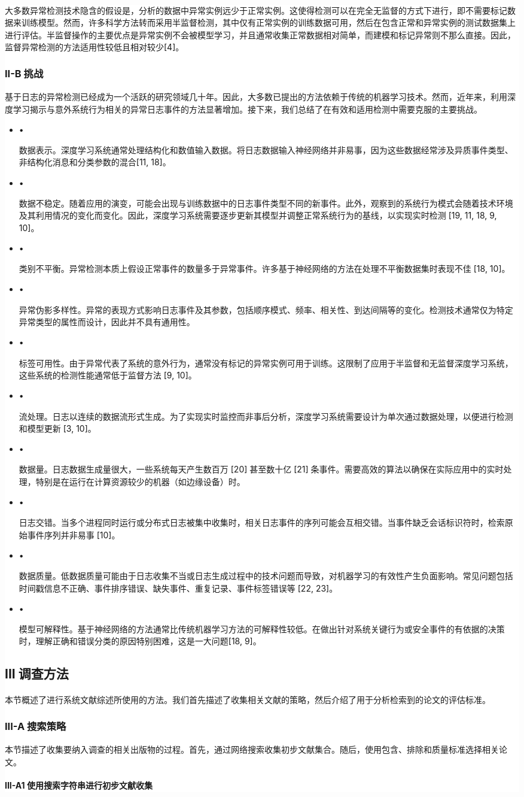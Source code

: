 大多数异常检测技术隐含的假设是，分析的数据中异常实例远少于正常实例。这使得检测可以在完全无监督的方式下进行，即不需要标记数据来训练模型。然而，许多科学方法转而采用半监督检测，其中仅有正常实例的训练数据可用，然后在包含正常和异常实例的测试数据集上进行评估。半监督操作的主要优点是异常实例不会被模型学习，并且通常收集正常数据相对简单，而建模和标记异常则不那么直接。因此，监督异常检测的方法适用性较低且相对较少[4]。

### II-B 挑战

基于日志的异常检测已经成为一个活跃的研究领域几十年。因此，大多数已提出的方法依赖于传统的机器学习技术。然而，近年来，利用深度学习揭示与意外系统行为相关的异常日志事件的方法显著增加。接下来，我们总结了在有效和适用检测中需要克服的主要挑战。

+   •

    数据表示。深度学习系统通常处理结构化和数值输入数据。将日志数据输入神经网络并非易事，因为这些数据经常涉及异质事件类型、非结构化消息和分类参数的混合[11, 18]。

+   •

    数据不稳定。随着应用的演变，可能会出现与训练数据中的日志事件类型不同的新事件。此外，观察到的系统行为模式会随着技术环境及其利用情况的变化而变化。因此，深度学习系统需要逐步更新其模型并调整正常系统行为的基线，以实现实时检测 [19, 11, 18, 9, 10]。

+   •

    类别不平衡。异常检测本质上假设正常事件的数量多于异常事件。许多基于神经网络的方法在处理不平衡数据集时表现不佳 [18, 10]。

+   •

    异常伪影多样性。异常的表现方式影响日志事件及其参数，包括顺序模式、频率、相关性、到达间隔等的变化。检测技术通常仅为特定异常类型的属性而设计，因此并不具有通用性。

+   •

    标签可用性。由于异常代表了系统的意外行为，通常没有标记的异常实例可用于训练。这限制了应用于半监督和无监督深度学习系统，这些系统的检测性能通常低于监督方法 [9, 10]。

+   •

    流处理。日志以连续的数据流形式生成。为了实现实时监控而非事后分析，深度学习系统需要设计为单次通过数据处理，以便进行检测和模型更新 [3, 10]。

+   •

    数据量。日志数据生成量很大，一些系统每天产生数百万 [20] 甚至数十亿 [21] 条事件。需要高效的算法以确保在实际应用中的实时处理，特别是在运行在计算资源较少的机器（如边缘设备）时。

+   •

    日志交错。当多个进程同时运行或分布式日志被集中收集时，相关日志事件的序列可能会互相交错。当事件缺乏会话标识符时，检索原始事件序列并非易事 [10]。

+   •

    数据质量。低数据质量可能由于日志收集不当或日志生成过程中的技术问题而导致，对机器学习的有效性产生负面影响。常见问题包括时间戳信息不正确、事件排序错误、缺失事件、重复记录、事件标签错误等 [22, 23]。

+   •

    模型可解释性。基于神经网络的方法通常比传统机器学习方法的可解释性较低。在做出针对系统关键行为或安全事件的有依据的决策时，理解正确和错误分类的原因特别困难，这是一大问题[18, 9]。

## III 调查方法

本节概述了进行系统文献综述所使用的方法。我们首先描述了收集相关文献的策略，然后介绍了用于分析检索到的论文的评估标准。

### III-A 搜索策略

本节描述了收集要纳入调查的相关出版物的过程。首先，通过网络搜索收集初步文献集合。随后，使用包含、排除和质量标准选择相关论文。

#### III-A1 使用搜索字符串进行初步文献收集
